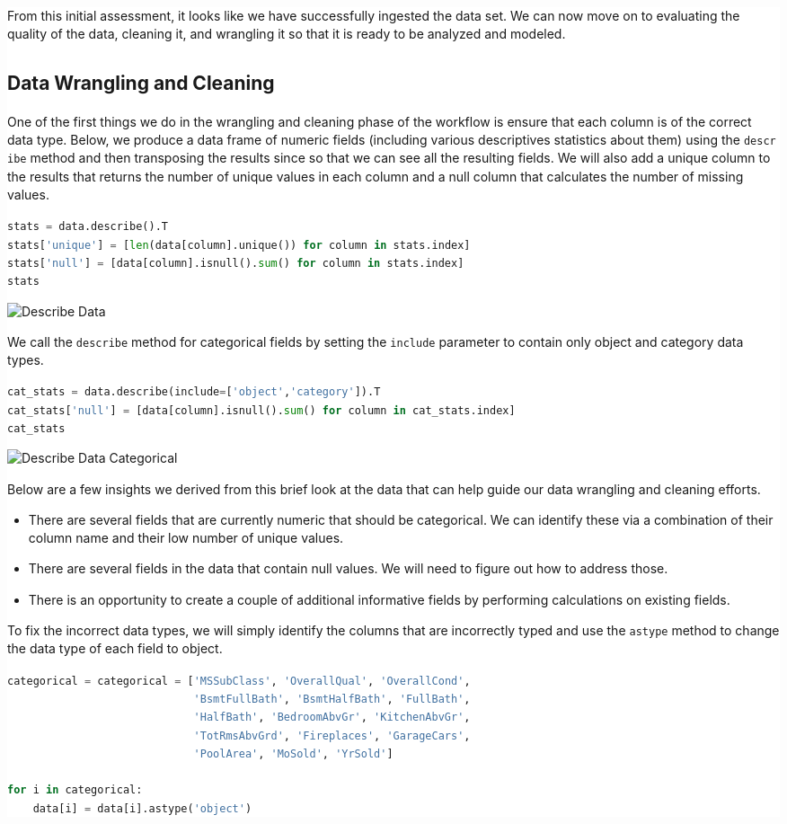 From this initial assessment, it looks like we have successfully ingested the data set. We can now move on to evaluating the quality of the data, cleaning it, and wrangling it so that it is ready to be analyzed and modeled.

## Data Wrangling and Cleaning

One of the first things we do in the wrangling and cleaning phase of the workflow is ensure that each column is of the correct data type. Below, we produce a data frame of numeric fields (including various descriptives statistics about them) using the `describe` method and then transposing the results since so that we can see all the resulting fields. We will also add a unique column to the results that returns the number of unique values in each column and a null column that calculates the number of missing values.

```python
stats = data.describe().T
stats['unique'] = [len(data[column].unique()) for column in stats.index]
stats['null'] = [data[column].isnull().sum() for column in stats.index]
stats
```

![Describe Data](./images/housing-data-describe.png)

We call the `describe` method for categorical fields by setting the `include` parameter to contain only object and category data types.

```python
cat_stats = data.describe(include=['object','category']).T
cat_stats['null'] = [data[column].isnull().sum() for column in cat_stats.index]
cat_stats
```

![Describe Data Categorical](./images/housing-data-describe-cat.png)

Below are a few insights we derived from this brief look at the data that can help guide our data wrangling and cleaning efforts.

* There are several fields that are currently numeric that should be categorical. We can identify these via a combination of their column name and their low number of unique values.

* There are several fields in the data that contain null values. We will need to figure out how to address those.

* There is an opportunity to create a couple of additional informative fields by performing calculations on existing fields.

To fix the incorrect data types, we will simply identify the columns that are incorrectly typed and use the `astype` method to change the data type of each field to object.

```python
categorical = categorical = ['MSSubClass', 'OverallQual', 'OverallCond', 
                             'BsmtFullBath', 'BsmtHalfBath', 'FullBath', 
                             'HalfBath', 'BedroomAbvGr', 'KitchenAbvGr', 
                             'TotRmsAbvGrd', 'Fireplaces', 'GarageCars', 
                             'PoolArea', 'MoSold', 'YrSold']

for i in categorical:
    data[i] = data[i].astype('object')
```
